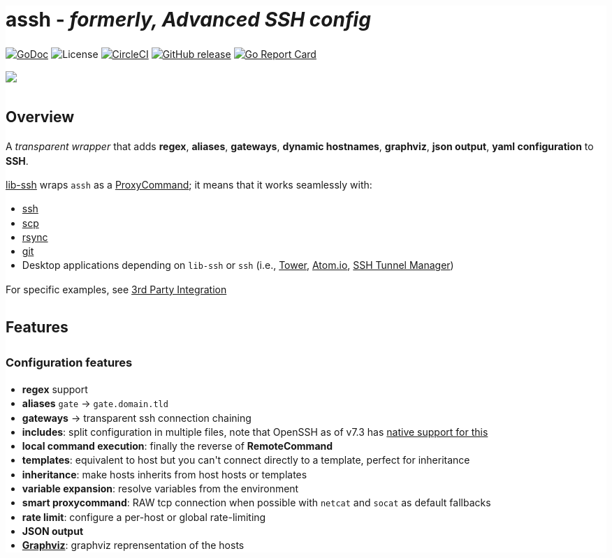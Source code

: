 # assh - *formerly, Advanced SSH config*
[![GoDoc](https://godoc.org/github.com/doovemax/assh?status.svg)](https://godoc.org/github.com/doovemax/assh)
![License](https://img.shields.io/github/license/moul/assh.svg)
[![CircleCI](https://circleci.com/gh/moul/assh.svg?style=svg)](https://circleci.com/gh/moul/assh)
[![GitHub release](https://img.shields.io/github/release/moul/assh.svg)](https://github.com/moul/assh/releases)
[![Go Report Card](https://goreportcard.com/badge/github.com/doovemax/assh)](https://goreportcard.com/report/github.com/doovemax/assh)

<img src="https://raw.githubusercontent.com/moul/assh/master/resources/assh.png" width="400" />

## Overview

A *transparent wrapper* that adds **regex**, **aliases**, **gateways**, **dynamic hostnames**, **graphviz**, **json output**, **yaml configuration** to **SSH**.

[lib-ssh](https://www.libssh.org) wraps `assh` as a [ProxyCommand](https://en.wikibooks.org/wiki/OpenSSH/Cookbook/Proxies_and_Jump_Hosts#ProxyCommand_with_Netcat); it means that it works seamlessly with:

  * [ssh](http://www.openbsd.org/cgi-bin/man.cgi?query=ssh&sektion=1)
  * [scp](http://www.openbsd.org/cgi-bin/man.cgi?query=scp&sektion=1)
  * [rsync](http://linuxcommand.org/man_pages/rsync1.html)
  * [git](https://www.kernel.org/pub/software/scm/git/docs/)
  * Desktop applications depending on `lib-ssh` or `ssh` (i.e., [Tower](http://www.git-tower.com), [Atom.io](https://atom.io), [SSH Tunnel Manager](http://projects.tynsoe.org/fr/stm/))

For specific examples, see [3rd Party Integration](#3rd-party-integration)

## Features

### Configuration features

  * **regex** support
  * **aliases** `gate` -> `gate.domain.tld`
  * **gateways** -> transparent ssh connection chaining
  * **includes**: split configuration in multiple files, note that OpenSSH as of v7.3 has [native support for this](https://www.openssh.com/txt/release-7.3)
  * **local command execution**: finally the reverse of **RemoteCommand**
  * **templates**: equivalent to host but you can't connect directly to a template, perfect for inheritance
  * **inheritance**: make hosts inherits from host hosts or templates
  * **variable expansion**: resolve variables from the environment
  * **smart proxycommand**: RAW tcp connection when possible with `netcat` and `socat` as default fallbacks
  * **rate limit**: configure a per-host or global rate-limiting
  * **JSON output**
  * **[Graphviz](http://www.graphviz.org/)**: graphviz reprensentation of the hosts
